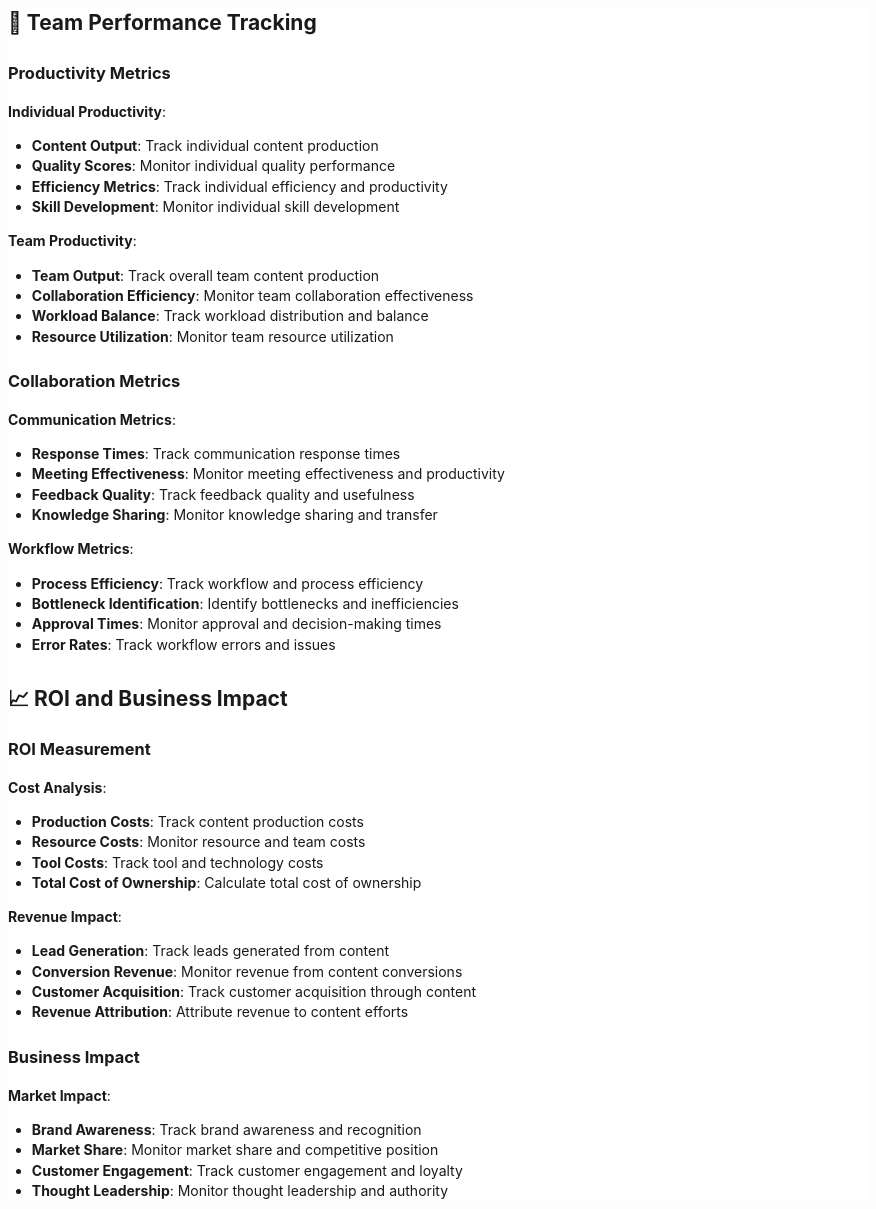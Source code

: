 ## 🎯 Team Performance Tracking

### Productivity Metrics
**Individual Productivity**:
- **Content Output**: Track individual content production
- **Quality Scores**: Monitor individual quality performance
- **Efficiency Metrics**: Track individual efficiency and productivity
- **Skill Development**: Monitor individual skill development

**Team Productivity**:
- **Team Output**: Track overall team content production
- **Collaboration Efficiency**: Monitor team collaboration effectiveness
- **Workload Balance**: Track workload distribution and balance
- **Resource Utilization**: Monitor team resource utilization

### Collaboration Metrics
**Communication Metrics**:
- **Response Times**: Track communication response times
- **Meeting Effectiveness**: Monitor meeting effectiveness and productivity
- **Feedback Quality**: Track feedback quality and usefulness
- **Knowledge Sharing**: Monitor knowledge sharing and transfer

**Workflow Metrics**:
- **Process Efficiency**: Track workflow and process efficiency
- **Bottleneck Identification**: Identify bottlenecks and inefficiencies
- **Approval Times**: Monitor approval and decision-making times
- **Error Rates**: Track workflow errors and issues

## 📈 ROI and Business Impact

### ROI Measurement
**Cost Analysis**:
- **Production Costs**: Track content production costs
- **Resource Costs**: Monitor resource and team costs
- **Tool Costs**: Track tool and technology costs
- **Total Cost of Ownership**: Calculate total cost of ownership

**Revenue Impact**:
- **Lead Generation**: Track leads generated from content
- **Conversion Revenue**: Monitor revenue from content conversions
- **Customer Acquisition**: Track customer acquisition through content
- **Revenue Attribution**: Attribute revenue to content efforts

### Business Impact
**Market Impact**:
- **Brand Awareness**: Track brand awareness and recognition
- **Market Share**: Monitor market share and competitive position
- **Customer Engagement**: Track customer engagement and loyalty
- **Thought Leadership**: Monitor thought leadership and authority
